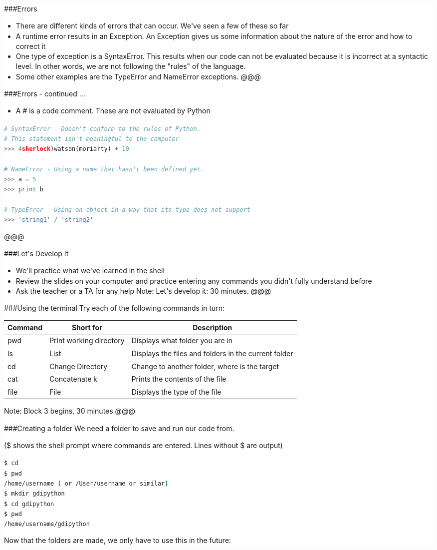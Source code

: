 
###Errors

* There are different kinds of errors that can occur. We've seen a few of these so far 
* A runtime error results in an Exception. An Exception gives us some information about the nature of the error and how to correct it 
* One type of exception is a SyntaxError. This results when our code can not be evaluated because it is incorrect at a syntactic level. In other words, we are not following the "rules" of the language. 
* Some other examples are the TypeError and NameError exceptions. 
@@@

###Errors - continued ...

* A \# is a code comment. These are not evaluated by Python

```python
# SyntaxError - Doesn't conform to the rules of Python.
# This statement isn't meaningful to the computer
>>> 4sherlock)watson(moriarty) + 10

# NameError - Using a name that hasn't been defined yet.
>>> a = 5
>>> print b

# TypeError - Using an object in a way that its type does not support
>>> 'string1' / 'string2'
```
@@@

###Let's Develop It
* We'll practice what we've learned in the shell
* Review the slides on your computer and practice entering any commands you didn't fully understand before
* Ask the teacher or a TA for any help
Note: Let's develop it: 30 minutes.
@@@

###Using the terminal
Try each of the following commands in turn:

Command         | Short for               | Description
----------------|-------------------------|-------------
pwd             | Print working directory | Displays what folder you are in
ls              | List                    | Displays the files and folders in the current folder
cd <folder>     | Change Directory        | Change to another folder, where <folder> is the target
cat <filename>  | Concatenate k           | Prints the contents of the file
file <filename> | File                    | Displays the type of the file

Note: Block 3 begins, 30 minutes
@@@

###Creating a folder
We need a folder to save and run our code from.

($ shows the shell prompt where commands are entered. Lines without $ are output)
```bash
$ cd
$ pwd
/home/username ( or /User/username or similar)
$ mkdir gdipython
$ cd gdipython
$ pwd
/home/username/gdipython
```
Now that the folders are made, we only have to use this in the future:
